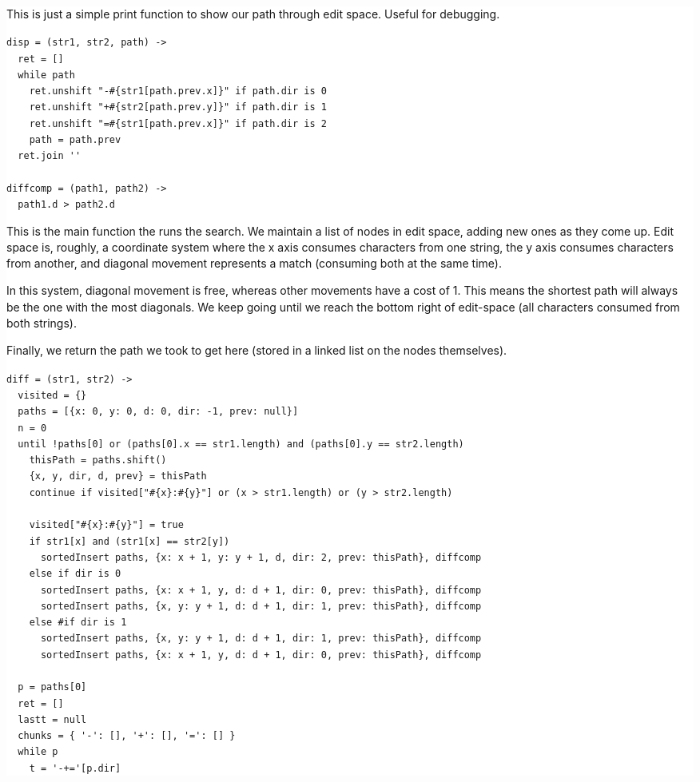 This is just a simple print function to show our path through edit space.
Useful for debugging.

    disp = (str1, str2, path) ->
      ret = []
      while path
        ret.unshift "-#{str1[path.prev.x]}" if path.dir is 0
        ret.unshift "+#{str2[path.prev.y]}" if path.dir is 1
        ret.unshift "=#{str1[path.prev.x]}" if path.dir is 2
        path = path.prev
      ret.join ''

    diffcomp = (path1, path2) ->
      path1.d > path2.d

This is the main function the runs the search. We maintain a list of nodes in
edit space, adding new ones as they come up. Edit space is, roughly, a
coordinate system where the x axis consumes characters from one string, the y
axis consumes characters from another, and diagonal movement represents a
match (consuming both at the same time).

In this system, diagonal movement is free, whereas other movements have a cost
of 1. This means the shortest path will always be the one with the most
diagonals. We keep going until we reach the bottom right of edit-space (all
characters consumed from both strings).

Finally, we return the path we took to get here (stored in a linked list on
the nodes themselves).

    diff = (str1, str2) ->
      visited = {}
      paths = [{x: 0, y: 0, d: 0, dir: -1, prev: null}]
      n = 0
      until !paths[0] or (paths[0].x == str1.length) and (paths[0].y == str2.length)
        thisPath = paths.shift()
        {x, y, dir, d, prev} = thisPath
        continue if visited["#{x}:#{y}"] or (x > str1.length) or (y > str2.length)

        visited["#{x}:#{y}"] = true
        if str1[x] and (str1[x] == str2[y])
          sortedInsert paths, {x: x + 1, y: y + 1, d, dir: 2, prev: thisPath}, diffcomp
        else if dir is 0
          sortedInsert paths, {x: x + 1, y, d: d + 1, dir: 0, prev: thisPath}, diffcomp
          sortedInsert paths, {x, y: y + 1, d: d + 1, dir: 1, prev: thisPath}, diffcomp
        else #if dir is 1
          sortedInsert paths, {x, y: y + 1, d: d + 1, dir: 1, prev: thisPath}, diffcomp
          sortedInsert paths, {x: x + 1, y, d: d + 1, dir: 0, prev: thisPath}, diffcomp

      p = paths[0]
      ret = []
      lastt = null
      chunks = { '-': [], '+': [], '=': [] }
      while p
        t = '-+='[p.dir]
